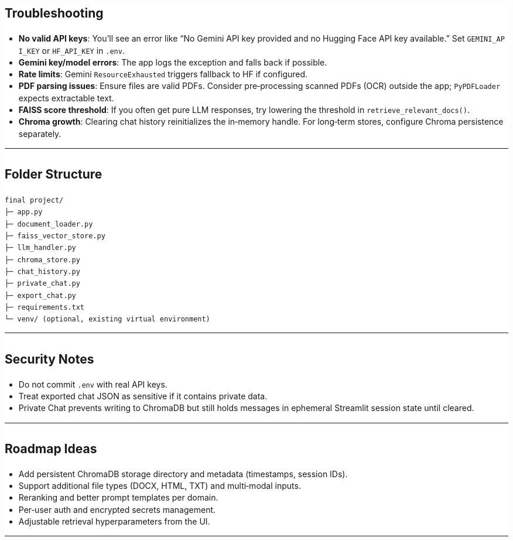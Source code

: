 
## Troubleshooting

- **No valid API keys**: You’ll see an error like “No Gemini API key provided and no Hugging Face API key available.” Set `GEMINI_API_KEY` or `HF_API_KEY` in `.env`.
- **Gemini key/model errors**: The app logs the exception and falls back if possible.
- **Rate limits**: Gemini `ResourceExhausted` triggers fallback to HF if configured.
- **PDF parsing issues**: Ensure files are valid PDFs. Consider pre‑processing scanned PDFs (OCR) outside the app; `PyPDFLoader` expects extractable text.
- **FAISS score threshold**: If you often get pure LLM responses, try lowering the threshold in `retrieve_relevant_docs()`.
- **Chroma growth**: Clearing chat history reinitializes the in‑memory handle. For long‑term stores, configure Chroma persistence separately.

---

## Folder Structure

```text
final project/
├─ app.py
├─ document_loader.py
├─ faiss_vector_store.py
├─ llm_handler.py
├─ chroma_store.py
├─ chat_history.py
├─ private_chat.py
├─ export_chat.py
├─ requirements.txt
└─ venv/ (optional, existing virtual environment)
```

---

## Security Notes

- Do not commit `.env` with real API keys.
- Treat exported chat JSON as sensitive if it contains private data.
- Private Chat prevents writing to ChromaDB but still holds messages in ephemeral Streamlit session state until cleared.

---

## Roadmap Ideas

- Add persistent ChromaDB storage directory and metadata (timestamps, session IDs).
- Support additional file types (DOCX, HTML, TXT) and multi‑modal inputs.
- Reranking and better prompt templates per domain.
- Per‑user auth and encrypted secrets management.
- Adjustable retrieval hyperparameters from the UI.

---
